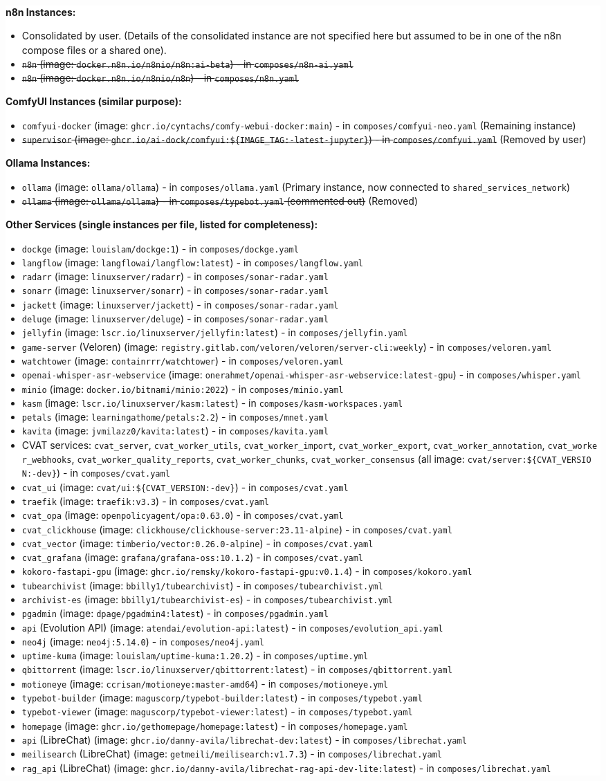 **n8n Instances:**
*   Consolidated by user. (Details of the consolidated instance are not specified here but assumed to be in one of the n8n compose files or a shared one).
*   ~~`n8n` (image: `docker.n8n.io/n8nio/n8n:ai-beta`) - in `composes/n8n-ai.yaml`~~
*   ~~`n8n` (image: `docker.n8n.io/n8nio/n8n`) - in `composes/n8n.yaml`~~

**ComfyUI Instances (similar purpose):**
*   `comfyui-docker` (image: `ghcr.io/cyntachs/comfy-webui-docker:main`) - in `composes/comfyui-neo.yaml` (Remaining instance)
*   ~~`supervisor` (image: `ghcr.io/ai-dock/comfyui:${IMAGE_TAG:-latest-jupyter}`) - in `composes/comfyui.yaml`~~ (Removed by user)

**Ollama Instances:**
*   `ollama` (image: `ollama/ollama`) - in `composes/ollama.yaml` (Primary instance, now connected to `shared_services_network`)
*   ~~`ollama` (image: `ollama/ollama`) - in `composes/typebot.yaml` (commented out)~~ (Removed)

**Other Services (single instances per file, listed for completeness):**
*   `dockge` (image: `louislam/dockge:1`) - in `composes/dockge.yaml`
*   `langflow` (image: `langflowai/langflow:latest`) - in `composes/langflow.yaml`
*   `radarr` (image: `linuxserver/radarr`) - in `composes/sonar-radar.yaml`
*   `sonarr` (image: `linuxserver/sonarr`) - in `composes/sonar-radar.yaml`
*   `jackett` (image: `linuxserver/jackett`) - in `composes/sonar-radar.yaml`
*   `deluge` (image: `linuxserver/deluge`) - in `composes/sonar-radar.yaml`
*   `jellyfin` (image: `lscr.io/linuxserver/jellyfin:latest`) - in `composes/jellyfin.yaml`
*   `game-server` (Veloren) (image: `registry.gitlab.com/veloren/veloren/server-cli:weekly`) - in `composes/veloren.yaml`
*   `watchtower` (image: `containrrr/watchtower`) - in `composes/veloren.yaml`
*   `openai-whisper-asr-webservice` (image: `onerahmet/openai-whisper-asr-webservice:latest-gpu`) - in `composes/whisper.yaml`
*   `minio` (image: `docker.io/bitnami/minio:2022`) - in `composes/minio.yaml`
*   `kasm` (image: `lscr.io/linuxserver/kasm:latest`) - in `composes/kasm-workspaces.yaml`
*   `petals` (image: `learningathome/petals:2.2`) - in `composes/mnet.yaml`
*   `kavita` (image: `jvmilazz0/kavita:latest`) - in `composes/kavita.yaml`
*   CVAT services: `cvat_server`, `cvat_worker_utils`, `cvat_worker_import`, `cvat_worker_export`, `cvat_worker_annotation`, `cvat_worker_webhooks`, `cvat_worker_quality_reports`, `cvat_worker_chunks`, `cvat_worker_consensus` (all image: `cvat/server:${CVAT_VERSION:-dev}`) - in `composes/cvat.yaml`
*   `cvat_ui` (image: `cvat/ui:${CVAT_VERSION:-dev}`) - in `composes/cvat.yaml`
*   `traefik` (image: `traefik:v3.3`) - in `composes/cvat.yaml`
*   `cvat_opa` (image: `openpolicyagent/opa:0.63.0`) - in `composes/cvat.yaml`
*   `cvat_clickhouse` (image: `clickhouse/clickhouse-server:23.11-alpine`) - in `composes/cvat.yaml`
*   `cvat_vector` (image: `timberio/vector:0.26.0-alpine`) - in `composes/cvat.yaml`
*   `cvat_grafana` (image: `grafana/grafana-oss:10.1.2`) - in `composes/cvat.yaml`
*   `kokoro-fastapi-gpu` (image: `ghcr.io/remsky/kokoro-fastapi-gpu:v0.1.4`) - in `composes/kokoro.yaml`
*   `tubearchivist` (image: `bbilly1/tubearchivist`) - in `composes/tubearchivist.yml`
*   `archivist-es` (image: `bbilly1/tubearchivist-es`) - in `composes/tubearchivist.yml`
*   `pgadmin` (image: `dpage/pgadmin4:latest`) - in `composes/pgadmin.yaml`
*   `api` (Evolution API) (image: `atendai/evolution-api:latest`) - in `composes/evolution_api.yaml`
*   `neo4j` (image: `neo4j:5.14.0`) - in `composes/neo4j.yaml`
*   `uptime-kuma` (image: `louislam/uptime-kuma:1.20.2`) - in `composes/uptime.yml`
*   `qbittorrent` (image: `lscr.io/linuxserver/qbittorrent:latest`) - in `composes/qbittorrent.yaml`
*   `motioneye` (image: `ccrisan/motioneye:master-amd64`) - in `composes/motioneye.yml`
*   `typebot-builder` (image: `maguscorp/typebot-builder:latest`) - in `composes/typebot.yaml`
*   `typebot-viewer` (image: `maguscorp/typebot-viewer:latest`) - in `composes/typebot.yaml`
*   `homepage` (image: `ghcr.io/gethomepage/homepage:latest`) - in `composes/homepage.yaml`
*   `api` (LibreChat) (image: `ghcr.io/danny-avila/librechat-dev:latest`) - in `composes/librechat.yaml`
*   `meilisearch` (LibreChat) (image: `getmeili/meilisearch:v1.7.3`) - in `composes/librechat.yaml`
*   `rag_api` (LibreChat) (image: `ghcr.io/danny-avila/librechat-rag-api-dev-lite:latest`) - in `composes/librechat.yaml`